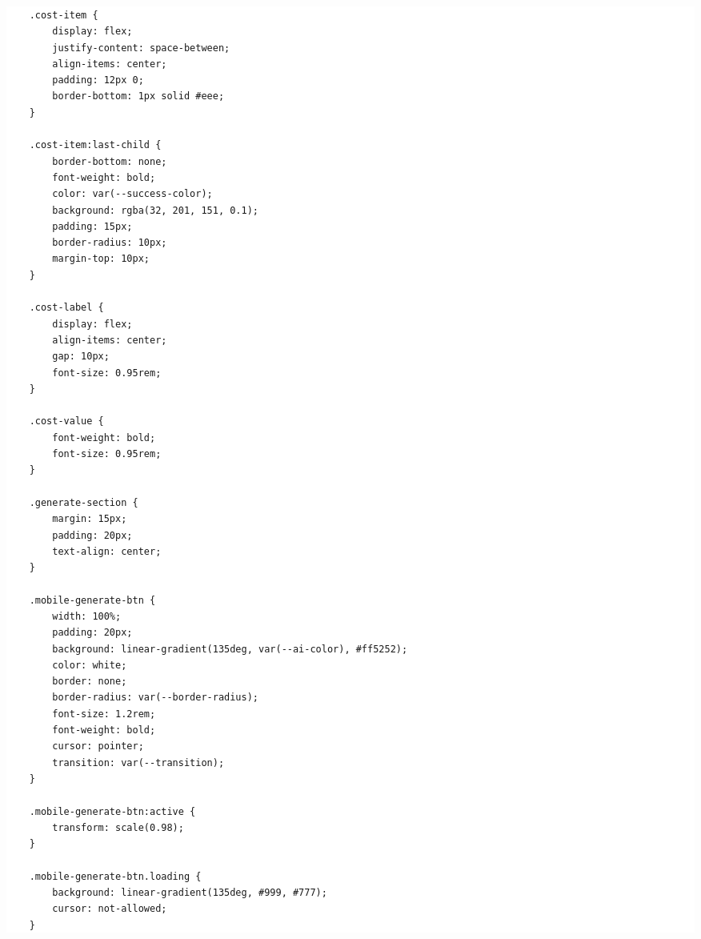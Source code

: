         .cost-item {
            display: flex;
            justify-content: space-between;
            align-items: center;
            padding: 12px 0;
            border-bottom: 1px solid #eee;
        }
        
        .cost-item:last-child {
            border-bottom: none;
            font-weight: bold;
            color: var(--success-color);
            background: rgba(32, 201, 151, 0.1);
            padding: 15px;
            border-radius: 10px;
            margin-top: 10px;
        }
        
        .cost-label {
            display: flex;
            align-items: center;
            gap: 10px;
            font-size: 0.95rem;
        }
        
        .cost-value { 
            font-weight: bold; 
            font-size: 0.95rem;
        }
        
        .generate-section {
            margin: 15px;
            padding: 20px;
            text-align: center;
        }
        
        .mobile-generate-btn {
            width: 100%;
            padding: 20px;
            background: linear-gradient(135deg, var(--ai-color), #ff5252);
            color: white;
            border: none;
            border-radius: var(--border-radius);
            font-size: 1.2rem;
            font-weight: bold;
            cursor: pointer;
            transition: var(--transition);
        }
        
        .mobile-generate-btn:active { 
            transform: scale(0.98); 
        }
        
        .mobile-generate-btn.loading {
            background: linear-gradient(135deg, #999, #777);
            cursor: not-allowed;
        }
        